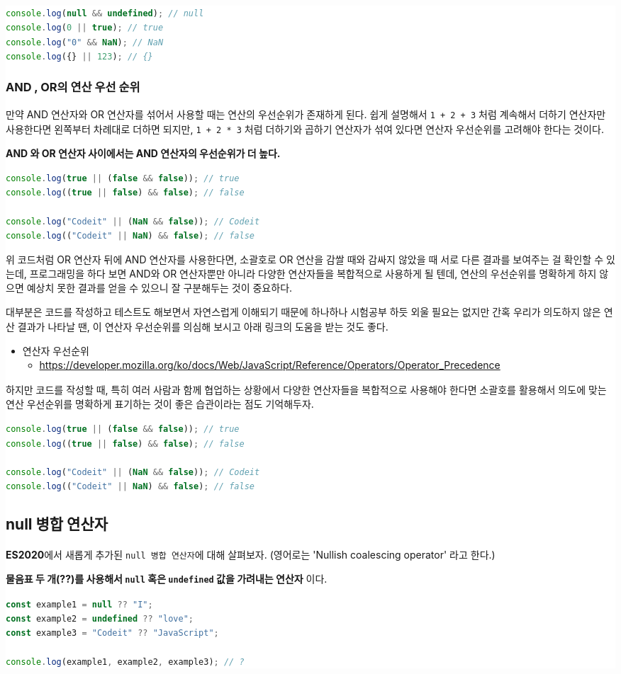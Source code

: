 ```js
console.log(null && undefined); // null
console.log(0 || true); // true
console.log("0" && NaN); // NaN
console.log({} || 123); // {}
```

### AND , OR의 연산 우선 순위

만약 AND 연산자와 OR 연산자를 섞어서 사용할 때는 연산의 우선순위가 존재하게 된다. 쉽게 설명해서 `1 + 2 + 3` 처럼 계속해서 더하기 연산자만 사용한다면 왼쪽부터 차례대로 더하면 되지만, `1 + 2 * 3` 처럼 더하기와 곱하기 연산자가 섞여 있다면 연산자 우선순위를 고려해야 한다는 것이다.

**AND 와 OR 연산자 사이에서는 AND 연산자의 우선순위가 더 높다.**

```js
console.log(true || (false && false)); // true
console.log((true || false) && false); // false

console.log("Codeit" || (NaN && false)); // Codeit
console.log(("Codeit" || NaN) && false); // false
```

위 코드처럼 OR 연산자 뒤에 AND 연산자를 사용한다면, 소괄호로 OR 연산을 감쌀 때와 감싸지 않았을 때 서로 다른 결과를 보여주는 걸 확인할 수 있는데, 프로그래밍을 하다 보면 AND와 OR 연산자뿐만 아니라 다양한 연산자들을 복합적으로 사용하게 될 텐데, 연산의 우선순위를 명확하게 하지 않으면 예상치 못한 결과를 얻을 수 있으니 잘 구분해두는 것이 중요하다.

대부분은 코드를 작성하고 테스트도 해보면서 자연스럽게 이해되기 때문에 하나하나 시험공부 하듯 외울 필요는 없지만 간혹 우리가 의도하지 않은 연산 결과가 나타날 땐, 이 연산자 우선순위를 의심해 보시고 아래 링크의 도움을 받는 것도 좋다.

- 연산자 우선순위
  - https://developer.mozilla.org/ko/docs/Web/JavaScript/Reference/Operators/Operator_Precedence

하지만 코드를 작성할 때, 특히 여러 사람과 함께 협업하는 상황에서 다양한 연산자들을 복합적으로 사용해야 한다면 소괄호를 활용해서 의도에 맞는 연산 우선순위를 명확하게 표기하는 것이 좋은 습관이라는 점도 기억해두자.

```js
console.log(true || (false && false)); // true
console.log((true || false) && false); // false

console.log("Codeit" || (NaN && false)); // Codeit
console.log(("Codeit" || NaN) && false); // false
```

## null 병합 연산자

**ES2020**에서 새롭게 추가된 `null 병합 연산자`에 대해 살펴보자. (영어로는 'Nullish coalescing operator' 라고 한다.)

**물음표 두 개(??)를 사용해서 `null` 혹은 `undefined` 값을 가려내는 연산자** 이다.

```js
const example1 = null ?? "I";
const example2 = undefined ?? "love";
const example3 = "Codeit" ?? "JavaScript";

console.log(example1, example2, example3); // ?
```
